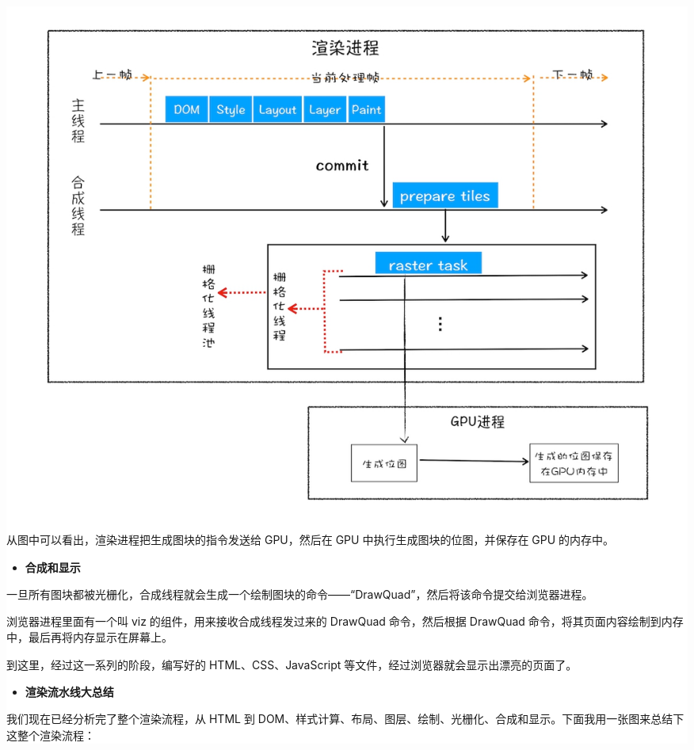 ![GPU 栅格化](images/GPU%20栅格化.jpg)

从图中可以看出，渲染进程把生成图块的指令发送给 GPU，然后在 GPU 中执行生成图块的位图，并保存在 GPU 的内存中。

+ **合成和显示**
  
一旦所有图块都被光栅化，合成线程就会生成一个绘制图块的命令——“DrawQuad”，然后将该命令提交给浏览器进程。

浏览器进程里面有一个叫 viz 的组件，用来接收合成线程发过来的 DrawQuad 命令，然后根据 DrawQuad 命令，将其页面内容绘制到内存中，最后再将内存显示在屏幕上。

到这里，经过这一系列的阶段，编写好的 HTML、CSS、JavaScript 等文件，经过浏览器就会显示出漂亮的页面了。

+ **渲染流水线大总结**
  
我们现在已经分析完了整个渲染流程，从 HTML 到 DOM、样式计算、布局、图层、绘制、光栅化、合成和显示。下面我用一张图来总结下这整个渲染流程：
